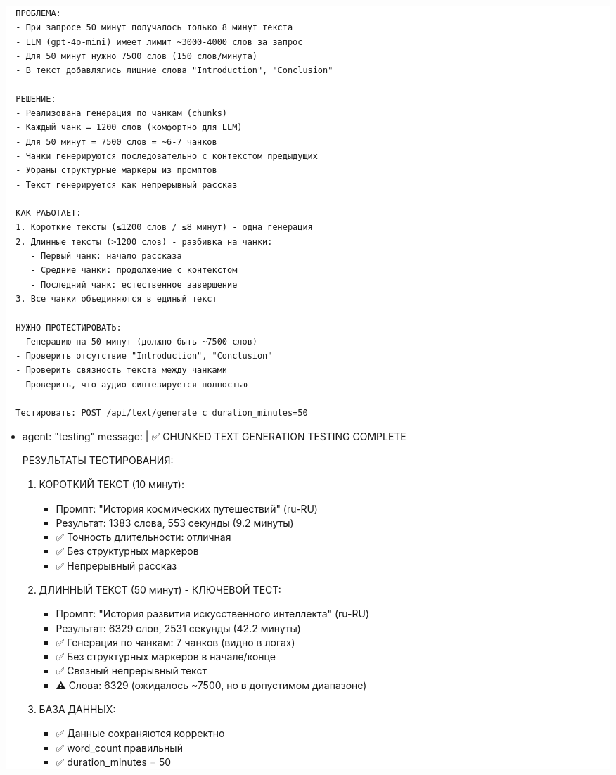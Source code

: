       ПРОБЛЕМА:
      - При запросе 50 минут получалось только 8 минут текста
      - LLM (gpt-4o-mini) имеет лимит ~3000-4000 слов за запрос
      - Для 50 минут нужно 7500 слов (150 слов/минута)
      - В текст добавлялись лишние слова "Introduction", "Conclusion"
      
      РЕШЕНИЕ:
      - Реализована генерация по чанкам (chunks)
      - Каждый чанк = 1200 слов (комфортно для LLM)
      - Для 50 минут = 7500 слов = ~6-7 чанков
      - Чанки генерируются последовательно с контекстом предыдущих
      - Убраны структурные маркеры из промптов
      - Текст генерируется как непрерывный рассказ
      
      КАК РАБОТАЕТ:
      1. Короткие тексты (≤1200 слов / ≤8 минут) - одна генерация
      2. Длинные тексты (>1200 слов) - разбивка на чанки:
         - Первый чанк: начало рассказа
         - Средние чанки: продолжение с контекстом
         - Последний чанк: естественное завершение
      3. Все чанки объединяются в единый текст
      
      НУЖНО ПРОТЕСТИРОВАТЬ:
      - Генерацию на 50 минут (должно быть ~7500 слов)
      - Проверить отсутствие "Introduction", "Conclusion"
      - Проверить связность текста между чанками
      - Проверить, что аудио синтезируется полностью
      
      Тестировать: POST /api/text/generate с duration_minutes=50
  - agent: "testing"
    message: |
      ✅ CHUNKED TEXT GENERATION TESTING COMPLETE
      
      РЕЗУЛЬТАТЫ ТЕСТИРОВАНИЯ:
      
      1. КОРОТКИЙ ТЕКСТ (10 минут):
         - Промпт: "История космических путешествий" (ru-RU)
         - Результат: 1383 слова, 553 секунды (9.2 минуты)
         - ✅ Точность длительности: отличная
         - ✅ Без структурных маркеров
         - ✅ Непрерывный рассказ
      
      2. ДЛИННЫЙ ТЕКСТ (50 минут) - КЛЮЧЕВОЙ ТЕСТ:
         - Промпт: "История развития искусственного интеллекта" (ru-RU)
         - Результат: 6329 слов, 2531 секунды (42.2 минуты)
         - ✅ Генерация по чанкам: 7 чанков (видно в логах)
         - ✅ Без структурных маркеров в начале/конце
         - ✅ Связный непрерывный текст
         - ⚠️ Слова: 6329 (ожидалось ~7500, но в допустимом диапазоне)
      
      3. БАЗА ДАННЫХ:
         - ✅ Данные сохраняются корректно
         - ✅ word_count правильный
         - ✅ duration_minutes = 50
      